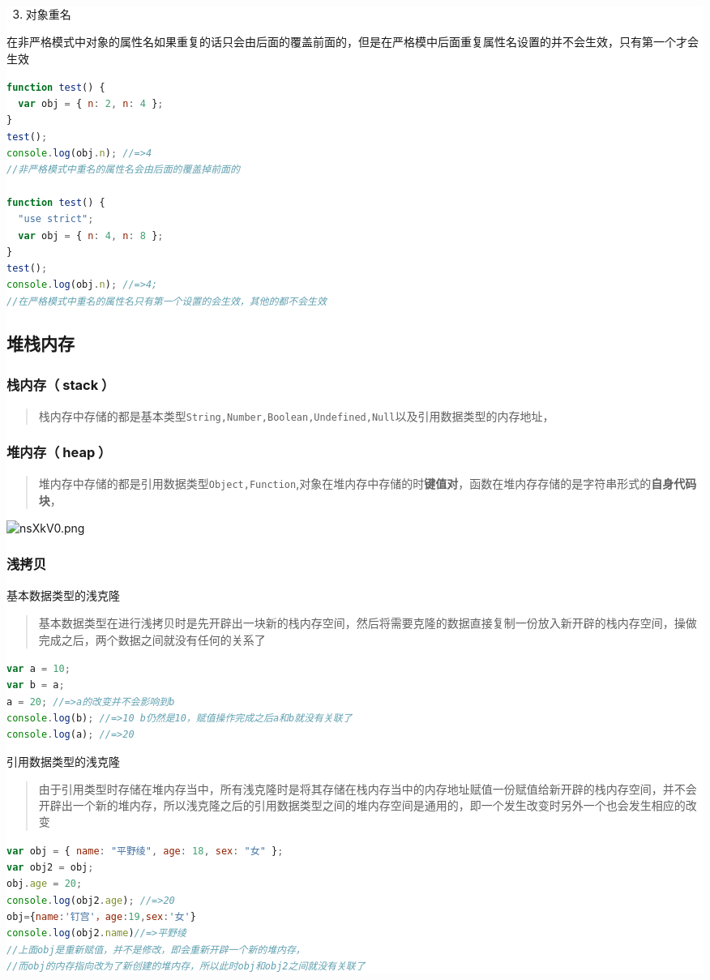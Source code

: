 3. 对象重名

在非严格模式中对象的属性名如果重复的话只会由后面的覆盖前面的，但是在严格模中后面重复属性名设置的并不会生效，只有第一个才会生效

```javascript
function test() {
  var obj = { n: 2, n: 4 };
}
test();
console.log(obj.n); //=>4
//非严格模式中重名的属性名会由后面的覆盖掉前面的

function test() {
  "use strict";
  var obj = { n: 4, n: 8 };
}
test();
console.log(obj.n); //=>4;
//在严格模式中重名的属性名只有第一个设置的会生效，其他的都不会生效
```

## 堆栈内存

### 栈内存（ stack ）

> 栈内存中存储的都是基本类型`String,Number,Boolean,Undefined,Null`以及引用数据类型的内存地址，

### 堆内存（ heap ）

> 堆内存中存储的都是引用数据类型`Object,Function`,对象在堆内存中存储的时**键值对**，函数在堆内存存储的是字符串形式的**自身代码块**，

![nsXkV0.png](https://s2.ax1x.com/2019/09/14/nsXkV0.png)

### 浅拷贝

基本数据类型的浅克隆

> 基本数据类型在进行浅拷贝时是先开辟出一块新的栈内存空间，然后将需要克隆的数据直接复制一份放入新开辟的栈内存空间，操做完成之后，两个数据之间就没有任何的关系了

```javascript
var a = 10;
var b = a;
a = 20; //=>a的改变并不会影响到b
console.log(b); //=>10 b仍然是10，赋值操作完成之后a和b就没有关联了
console.log(a); //=>20
```

引用数据类型的浅克隆

> 由于引用类型时存储在堆内存当中，所有浅克隆时是将其存储在栈内存当中的内存地址赋值一份赋值给新开辟的栈内存空间，并不会开辟出一个新的堆内存，所以浅克隆之后的引用数据类型之间的堆内存空间是通用的，即一个发生改变时另外一个也会发生相应的改变

```javascript
var obj = { name: "平野绫", age: 18, sex: "女" };
var obj2 = obj;
obj.age = 20;
console.log(obj2.age); //=>20
obj={name:'钉宫'，age:19,sex:'女'}
console.log(obj2.name)//=>平野绫
//上面obj是重新赋值，并不是修改，即会重新开辟一个新的堆内存，
//而obj的内存指向改为了新创建的堆内存，所以此时obj和obj2之间就没有关联了
```
